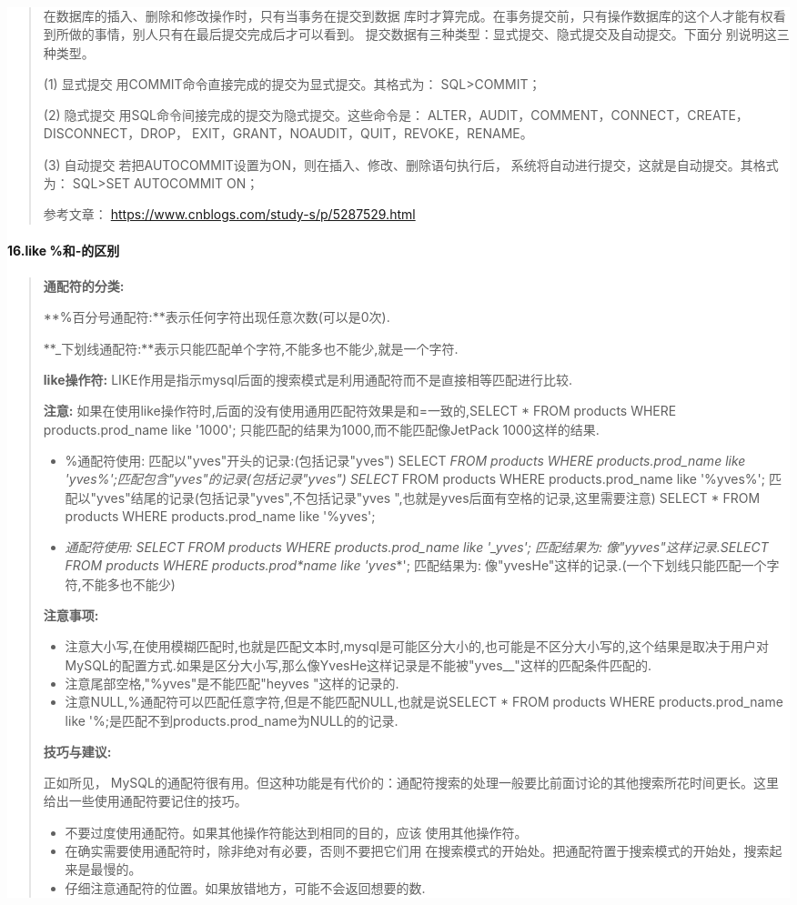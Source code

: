 >
> 在数据库的插入、删除和修改操作时，只有当事务在提交到数据
> 库时才算完成。在事务提交前，只有操作数据库的这个人才能有权看
> 到所做的事情，别人只有在最后提交完成后才可以看到。
> 提交数据有三种类型：显式提交、隐式提交及自动提交。下面分
> 别说明这三种类型。
>
> (1) 显式提交
> 用COMMIT命令直接完成的提交为显式提交。其格式为：
> SQL>COMMIT；
>
> (2) 隐式提交
> 用SQL命令间接完成的提交为隐式提交。这些命令是：
> ALTER，AUDIT，COMMENT，CONNECT，CREATE，DISCONNECT，DROP，
> EXIT，GRANT，NOAUDIT，QUIT，REVOKE，RENAME。
>
> (3) 自动提交
> 若把AUTOCOMMIT设置为ON，则在插入、修改、删除语句执行后，
> 系统将自动进行提交，这就是自动提交。其格式为：
> SQL>SET AUTOCOMMIT ON；
>
> 参考文章：
> <https://www.cnblogs.com/study-s/p/5287529.html>

#### **16.like %和-的区别**

> **通配符的分类:**
>
> **%百分号通配符:**表示任何字符出现任意次数(可以是0次).
>
> **_下划线通配符:**表示只能匹配单个字符,不能多也不能少,就是一个字符.
>
> **like操作符:** LIKE作用是指示mysql后面的搜索模式是利用通配符而不是直接相等匹配进行比较.
>
> **注意:** 如果在使用like操作符时,后面的没有使用通用匹配符效果是和=一致的,SELECT * FROM products WHERE products.prod_name like '1000';
> 只能匹配的结果为1000,而不能匹配像JetPack 1000这样的结果.
>
> - %通配符使用: 匹配以"yves"开头的记录:(包括记录"yves") SELECT *FROM products WHERE products.prod_name like 'yves%';匹配包含"yves"的记录(包括记录"yves") SELECT* FROM products WHERE products.prod_name like '%yves%';
>   匹配以"yves"结尾的记录(包括记录"yves",不包括记录"yves ",也就是yves后面有空格的记录,这里需要注意) SELECT * FROM products WHERE products.prod_name like '%yves'; 
>
> - *通配符使用: SELECT FROM products WHERE products.prod_name like '_yves'; 匹配结果为: 像"yyves"这样记录.SELECT FROM products WHERE products.prod\*name like 'yves**'; 匹配结果为: 像"yvesHe"这样的记录.(一个下划线只能匹配一个字符,不能多也不能少) 
>
> **注意事项:**
>
> - 注意大小写,在使用模糊匹配时,也就是匹配文本时,mysql是可能区分大小的,也可能是不区分大小写的,这个结果是取决于用户对MySQL的配置方式.如果是区分大小写,那么像YvesHe这样记录是不能被"yves__"这样的匹配条件匹配的. 
> - 注意尾部空格,"%yves"是不能匹配"heyves "这样的记录的. 
> - 注意NULL,%通配符可以匹配任意字符,但是不能匹配NULL,也就是说SELECT * FROM products WHERE products.prod_name like '%;是匹配不到products.prod_name为NULL的的记录. 
>
> **技巧与建议:**
>
> 正如所见， MySQL的通配符很有用。但这种功能是有代价的：通配符搜索的处理一般要比前面讨论的其他搜索所花时间更长。这里给出一些使用通配符要记住的技巧。
>
> - 不要过度使用通配符。如果其他操作符能达到相同的目的，应该 使用其他操作符。 
> - 在确实需要使用通配符时，除非绝对有必要，否则不要把它们用 在搜索模式的开始处。把通配符置于搜索模式的开始处，搜索起 来是最慢的。 
> - 仔细注意通配符的位置。如果放错地方，可能不会返回想要的数. 

